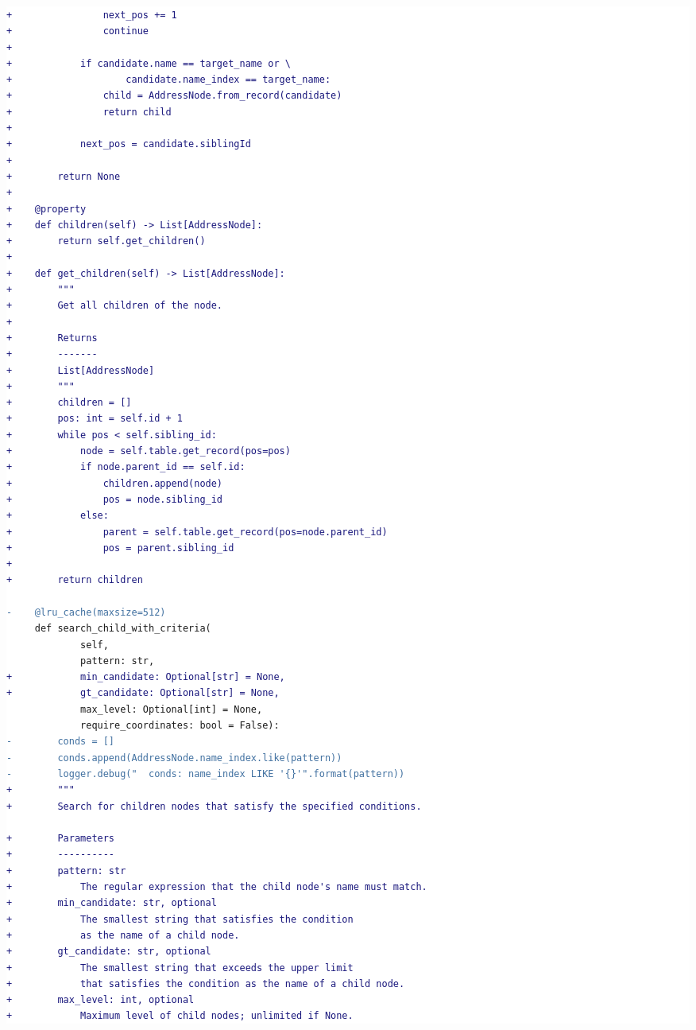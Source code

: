 ```diff
+                next_pos += 1
+                continue
+
+            if candidate.name == target_name or \
+                    candidate.name_index == target_name:
+                child = AddressNode.from_record(candidate)
+                return child
+
+            next_pos = candidate.siblingId
+
+        return None
+
+    @property
+    def children(self) -> List[AddressNode]:
+        return self.get_children()
+
+    def get_children(self) -> List[AddressNode]:
+        """
+        Get all children of the node.
+
+        Returns
+        -------
+        List[AddressNode]
+        """
+        children = []
+        pos: int = self.id + 1
+        while pos < self.sibling_id:
+            node = self.table.get_record(pos=pos)
+            if node.parent_id == self.id:
+                children.append(node)
+                pos = node.sibling_id
+            else:
+                parent = self.table.get_record(pos=node.parent_id)
+                pos = parent.sibling_id
+
+        return children
 
-    @lru_cache(maxsize=512)
     def search_child_with_criteria(
             self,
             pattern: str,
+            min_candidate: Optional[str] = None,
+            gt_candidate: Optional[str] = None,
             max_level: Optional[int] = None,
             require_coordinates: bool = False):
-        conds = []
-        conds.append(AddressNode.name_index.like(pattern))
-        logger.debug("  conds: name_index LIKE '{}'".format(pattern))
+        """
+        Search for children nodes that satisfy the specified conditions.
 
+        Parameters
+        ----------
+        pattern: str
+            The regular expression that the child node's name must match.
+        min_candidate: str, optional
+            The smallest string that satisfies the condition
+            as the name of a child node.
+        gt_candidate: str, optional
+            The smallest string that exceeds the upper limit
+            that satisfies the condition as the name of a child node.
+        max_level: int, optional
+            Maximum level of child nodes; unlimited if None.
```